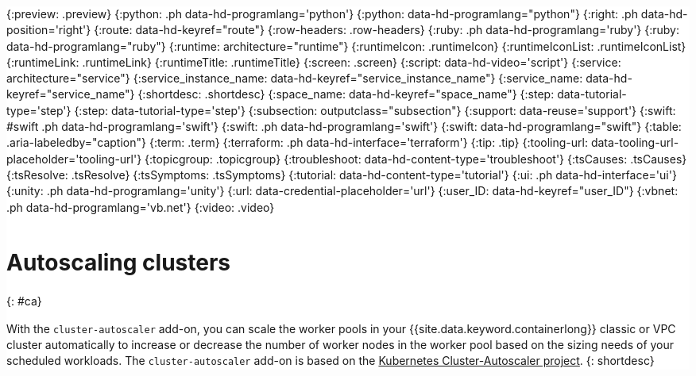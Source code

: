 {:preview: .preview}
{:python: .ph data-hd-programlang='python'}
{:python: data-hd-programlang="python"}
{:right: .ph data-hd-position='right'}
{:route: data-hd-keyref="route"}
{:row-headers: .row-headers}
{:ruby: .ph data-hd-programlang='ruby'}
{:ruby: data-hd-programlang="ruby"}
{:runtime: architecture="runtime"}
{:runtimeIcon: .runtimeIcon}
{:runtimeIconList: .runtimeIconList}
{:runtimeLink: .runtimeLink}
{:runtimeTitle: .runtimeTitle}
{:screen: .screen}
{:script: data-hd-video='script'}
{:service: architecture="service"}
{:service_instance_name: data-hd-keyref="service_instance_name"}
{:service_name: data-hd-keyref="service_name"}
{:shortdesc: .shortdesc}
{:space_name: data-hd-keyref="space_name"}
{:step: data-tutorial-type='step'}
{:step: data-tutorial-type='step'} 
{:subsection: outputclass="subsection"}
{:support: data-reuse='support'}
{:swift: #swift .ph data-hd-programlang='swift'}
{:swift: .ph data-hd-programlang='swift'}
{:swift: data-hd-programlang="swift"}
{:table: .aria-labeledby="caption"}
{:term: .term}
{:terraform: .ph data-hd-interface='terraform'}
{:tip: .tip}
{:tooling-url: data-tooling-url-placeholder='tooling-url'}
{:topicgroup: .topicgroup}
{:troubleshoot: data-hd-content-type='troubleshoot'}
{:tsCauses: .tsCauses}
{:tsResolve: .tsResolve}
{:tsSymptoms: .tsSymptoms}
{:tutorial: data-hd-content-type='tutorial'}
{:ui: .ph data-hd-interface='ui'}
{:unity: .ph data-hd-programlang='unity'}
{:url: data-credential-placeholder='url'}
{:user_ID: data-hd-keyref="user_ID"}
{:vbnet: .ph data-hd-programlang='vb.net'}
{:video: .video}
  


# Autoscaling clusters
{: #ca}

With the `cluster-autoscaler` add-on, you can scale the worker pools in your {{site.data.keyword.containerlong}} classic or VPC cluster automatically to increase or decrease the number of worker nodes in the worker pool based on the sizing needs of your scheduled workloads. The `cluster-autoscaler` add-on is based on the [Kubernetes Cluster-Autoscaler project](https://github.com/kubernetes/autoscaler/tree/master/cluster-autoscaler).
{: shortdesc}

